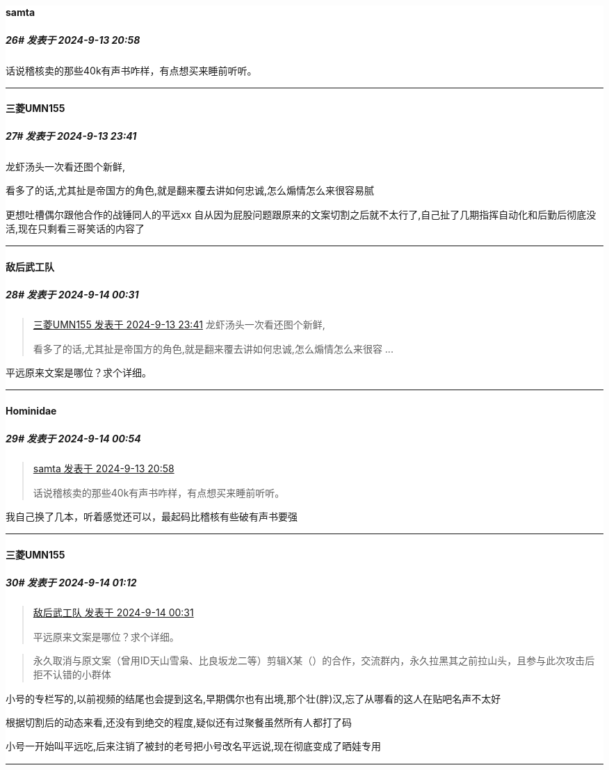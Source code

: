 ####  samta  
##### 26#       发表于 2024-9-13 20:58

话说稽核卖的那些40k有声书咋样，有点想买来睡前听听。

*****

####  三菱UMN155  
##### 27#       发表于 2024-9-13 23:41

龙虾汤头一次看还图个新鲜,

看多了的话,尤其扯是帝国方的角色,就是翻来覆去讲如何忠诚,怎么煽情怎么来很容易腻

更想吐槽偶尔跟他合作的战锤同人的平远xx
自从因为屁股问题跟原来的文案切割之后就不太行了,自己扯了几期指挥自动化和后勤后彻底没活,现在只剩看三哥笑话的内容了

*****

####  敌后武工队  
##### 28#       发表于 2024-9-14 00:31

<blockquote><a href="httphttps://bbs.saraba1st.com/2b/forum.php?mod=redirect&amp;goto=findpost&amp;pid=66199440&amp;ptid=2198743" target="_blank">三菱UMN155 发表于 2024-9-13 23:41</a>
龙虾汤头一次看还图个新鲜,

看多了的话,尤其扯是帝国方的角色,就是翻来覆去讲如何忠诚,怎么煽情怎么来很容 ...</blockquote>
平远原来文案是哪位？求个详细。

*****

####  Hominidae  
##### 29#       发表于 2024-9-14 00:54

<blockquote><a href="httphttps://bbs.saraba1st.com/2b/forum.php?mod=redirect&amp;goto=findpost&amp;pid=66198181&amp;ptid=2198743" target="_blank">samta 发表于 2024-9-13 20:58</a>

话说稽核卖的那些40k有声书咋样，有点想买来睡前听听。</blockquote>
我自己换了几本，听着感觉还可以，最起码比稽核有些破有声书要强

*****

####  三菱UMN155  
##### 30#       发表于 2024-9-14 01:12

<blockquote><a href="httphttps://bbs.saraba1st.com/2b/forum.php?mod=redirect&amp;goto=findpost&amp;pid=66199744&amp;ptid=2198743" target="_blank">敌后武工队 发表于 2024-9-14 00:31</a>

平远原来文案是哪位？求个详细。</blockquote><blockquote>永久取消与原文案（曾用ID天山雪枭、比良坂龙二等）剪辑X某（）的合作，交流群内，永久拉黑其之前拉山头，且参与此次攻击后拒不认错的小群体</blockquote>小号的专栏写的,以前视频的结尾也会提到这名,早期偶尔也有出境,那个壮(胖)汉,忘了从哪看的这人在贴吧名声不太好

根据切割后的动态来看,还没有到绝交的程度,疑似还有过聚餐虽然所有人都打了码

小号一开始叫平远吃,后来注销了被封的老号把小号改名平远说,现在彻底变成了晒娃专用

*****

